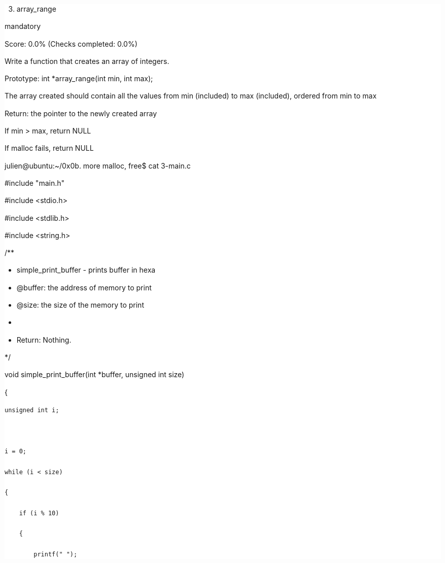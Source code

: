 3. array_range

mandatory

Score: 0.0% (Checks completed: 0.0%)

Write a function that creates an array of integers.



Prototype: int *array_range(int min, int max);

The array created should contain all the values from min (included) to max (included), ordered from min to max

Return: the pointer to the newly created array

If min > max, return NULL

If malloc fails, return NULL

julien@ubuntu:~/0x0b. more malloc, free$ cat 3-main.c

#include "main.h"

#include <stdio.h>

#include <stdlib.h>

#include <string.h>



/**

 * simple_print_buffer - prints buffer in hexa

 * @buffer: the address of memory to print

 * @size: the size of the memory to print

 *

 * Return: Nothing.

 */

void simple_print_buffer(int *buffer, unsigned int size)

{

    unsigned int i;



    i = 0;

    while (i < size)

    {

        if (i % 10)

        {

            printf(" ");
